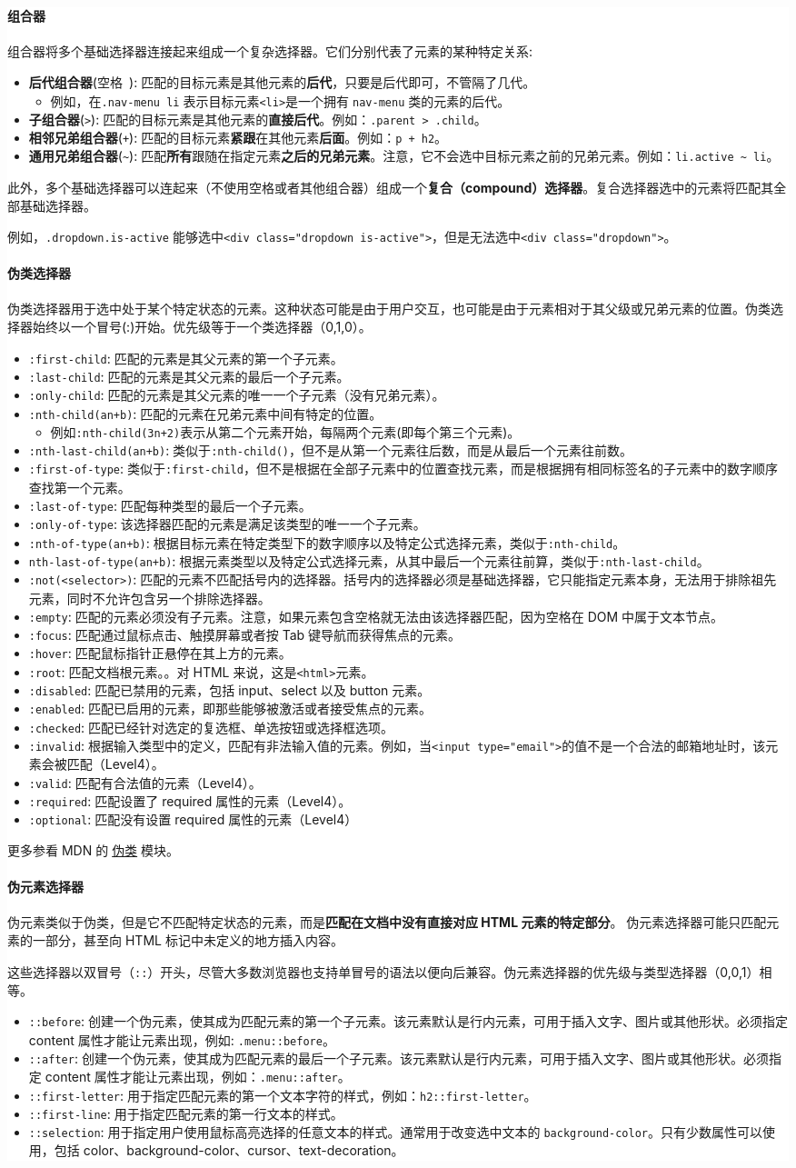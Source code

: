 #### 组合器

组合器将多个基础选择器连接起来组成一个复杂选择器。它们分别代表了元素的某种特定关系:

- **后代组合器**(空格` `): 匹配的目标元素是其他元素的**后代**，只要是后代即可，不管隔了几代。
  - 例如，在`.nav-menu li` 表示目标元素`<li>`是一个拥有 `nav-menu` 类的元素的后代。
- **子组合器**(`>`): 匹配的目标元素是其他元素的**直接后代**。例如：`.parent > .child`。
- **相邻兄弟组合器**(`+`): 匹配的目标元素**紧跟**在其他元素**后面**。例如：`p + h2`。
- **通用兄弟组合器**(`~`): 匹配**所有**跟随在指定元素**之后的兄弟元素**。注意，它不会选中目标元素之前的兄弟元素。例如：`li.active ~ li`。

此外，多个基础选择器可以连起来（不使用空格或者其他组合器）组成一个**复合（compound）选择器**。复合选择器选中的元素将匹配其全部基础选择器。

例如，`.dropdown.is-active` 能够选中`<div class="dropdown is-active">`，但是无法选中`<div class="dropdown">`。

#### 伪类选择器

伪类选择器用于选中处于某个特定状态的元素。这种状态可能是由于用户交互，也可能是由于元素相对于其父级或兄弟元素的位置。伪类选择器始终以一个冒号(:)开始。优先级等于一个类选择器（0,1,0）。

- `:first-child`: 匹配的元素是其父元素的第一个子元素。
- `:last-child`: 匹配的元素是其父元素的最后一个子元素。
- `:only-child`: 匹配的元素是其父元素的唯一一个子元素（没有兄弟元素）。
- `:nth-child(an+b)`: 匹配的元素在兄弟元素中间有特定的位置。
  - 例如`:nth-child(3n+2)`表示从第二个元素开始，每隔两个元素(即每个第三个元素)。
- `:nth-last-child(an+b)`: 类似于`:nth-child()`，但不是从第一个元素往后数，而是从最后一个元素往前数。
- `:first-of-type`: 类似于`:first-child`，但不是根据在全部子元素中的位置查找元素，而是根据拥有相同标签名的子元素中的数字顺序查找第一个元素。
- `:last-of-type`: 匹配每种类型的最后一个子元素。
- `:only-of-type`: 该选择器匹配的元素是满足该类型的唯一一个子元素。
- `:nth-of-type(an+b)`: 根据目标元素在特定类型下的数字顺序以及特定公式选择元素，类似于`:nth-child`。
- `nth-last-of-type(an+b)`: 根据元素类型以及特定公式选择元素，从其中最后一个元素往前算，类似于`:nth-last-child`。
- `:not(<selector>)`: 匹配的元素不匹配括号内的选择器。括号内的选择器必须是基础选择器，它只能指定元素本身，无法用于排除祖先元素，同时不允许包含另一个排除选择器。
- `:empty`: 匹配的元素必须没有子元素。注意，如果元素包含空格就无法由该选择器匹配，因为空格在 DOM 中属于文本节点。
- `:focus`: 匹配通过鼠标点击、触摸屏幕或者按 Tab 键导航而获得焦点的元素。
- `:hover`: 匹配鼠标指针正悬停在其上方的元素。
- `:root`: 匹配文档根元素。。对 HTML 来说，这是`<html>`元素。
- `:disabled`: 匹配已禁用的元素，包括 input、select 以及 button 元素。
- `:enabled`: 匹配已启用的元素，即那些能够被激活或者接受焦点的元素。
- `:checked`: 匹配已经针对选定的复选框、单选按钮或选择框选项。
- `:invalid`: 根据输入类型中的定义，匹配有非法输入值的元素。例如，当`<input type="email">`的值不是一个合法的邮箱地址时，该元素会被匹配（Level4）。
- `:valid`: 匹配有合法值的元素（Level4）。
- `:required`: 匹配设置了 required 属性的元素（Level4）。
- `:optional`: 匹配没有设置 required 属性的元素（Level4）

更多参看 MDN 的 [伪类](https://developer.mozilla.org/zh-CN/docs/Web/CSS/Pseudo-classes) 模块。

#### 伪元素选择器

伪元素类似于伪类，但是它不匹配特定状态的元素，而是**匹配在文档中没有直接对应 HTML 元素的特定部分**。
伪元素选择器可能只匹配元素的一部分，甚至向 HTML 标记中未定义的地方插入内容。

这些选择器以双冒号（`::`）开头，尽管大多数浏览器也支持单冒号的语法以便向后兼容。伪元素选择器的优先级与类型选择器（0,0,1）相等。

- `::before`: 创建一个伪元素，使其成为匹配元素的第一个子元素。该元素默认是行内元素，可用于插入文字、图片或其他形状。必须指定 content 属性才能让元素出现，例如: `.menu::before`。
- `::after`: 创建一个伪元素，使其成为匹配元素的最后一个子元素。该元素默认是行内元素，可用于插入文字、图片或其他形状。必须指定 content 属性才能让元素出现，例如：`.menu::after`。
- `::first-letter`: 用于指定匹配元素的第一个文本字符的样式，例如：`h2::first-letter`。
- `::first-line`: 用于指定匹配元素的第一行文本的样式。
- `::selection`: 用于指定用户使用鼠标高亮选择的任意文本的样式。通常用于改变选中文本的 `background-color`。只有少数属性可以使用，包括 color、background-color、cursor、text-decoration。

